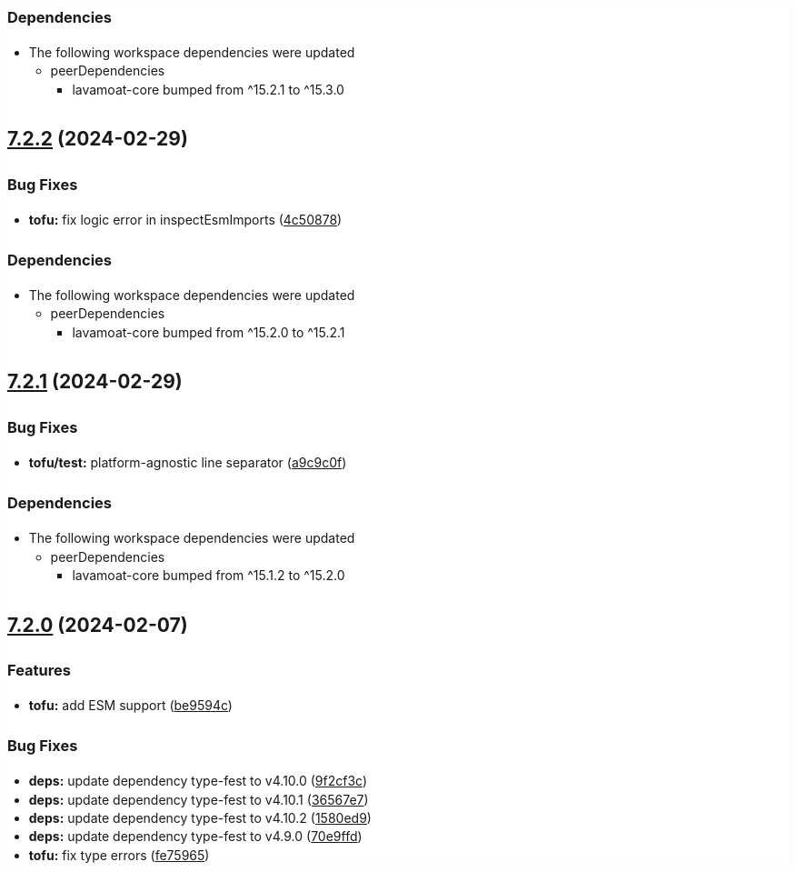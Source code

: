 ### Dependencies

* The following workspace dependencies were updated
  * peerDependencies
    * lavamoat-core bumped from ^15.2.1 to ^15.3.0

## [7.2.2](https://github.com/LavaMoat/LavaMoat/compare/lavamoat-tofu-v7.2.1...lavamoat-tofu-v7.2.2) (2024-02-29)


### Bug Fixes

* **tofu:** fix logic error in inspectEsmImports ([4c50878](https://github.com/LavaMoat/LavaMoat/commit/4c508782be9035c41a32712dc2039b95c8a6bc06))


### Dependencies

* The following workspace dependencies were updated
  * peerDependencies
    * lavamoat-core bumped from ^15.2.0 to ^15.2.1

## [7.2.1](https://github.com/LavaMoat/LavaMoat/compare/lavamoat-tofu-v7.2.0...lavamoat-tofu-v7.2.1) (2024-02-29)


### Bug Fixes

* **tofu/test:** platform-agnostic line separator ([a9c9c0f](https://github.com/LavaMoat/LavaMoat/commit/a9c9c0fc6c49e5804583a67ad8838cac46bff1a0))


### Dependencies

* The following workspace dependencies were updated
  * peerDependencies
    * lavamoat-core bumped from ^15.1.2 to ^15.2.0

## [7.2.0](https://github.com/LavaMoat/LavaMoat/compare/lavamoat-tofu-v7.1.0...lavamoat-tofu-v7.2.0) (2024-02-07)


### Features

* **tofu:** add ESM support ([be9594c](https://github.com/LavaMoat/LavaMoat/commit/be9594c0916fa773e2a9d7db0dae7cc92e16cd3e))


### Bug Fixes

* **deps:** update dependency type-fest to v4.10.0 ([9f2cf3c](https://github.com/LavaMoat/LavaMoat/commit/9f2cf3cb3e00fc5184268bedb6967ffc8d29d066))
* **deps:** update dependency type-fest to v4.10.1 ([36567e7](https://github.com/LavaMoat/LavaMoat/commit/36567e7f54efab0efd2021b9f82b5e4e4c77fe4d))
* **deps:** update dependency type-fest to v4.10.2 ([1580ed9](https://github.com/LavaMoat/LavaMoat/commit/1580ed967085ae277384fcee3eac32ab9930adcd))
* **deps:** update dependency type-fest to v4.9.0 ([70e9ffd](https://github.com/LavaMoat/LavaMoat/commit/70e9ffdf740a7d79cee9d583a55188e4ab02617d))
* **tofu:** fix type errors ([fe75965](https://github.com/LavaMoat/LavaMoat/commit/fe7596576265bc931fc2387bf7e352339f8d630b))
